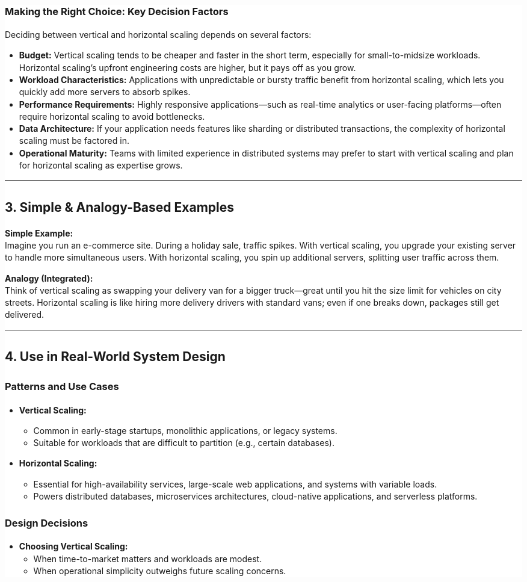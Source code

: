 
### Making the Right Choice: Key Decision Factors

Deciding between vertical and horizontal scaling depends on several factors:

- **Budget:** Vertical scaling tends to be cheaper and faster in the short term, especially for small-to-midsize workloads. Horizontal scaling’s upfront engineering costs are higher, but it pays off as you grow.
- **Workload Characteristics:** Applications with unpredictable or bursty traffic benefit from horizontal scaling, which lets you quickly add more servers to absorb spikes.
- **Performance Requirements:** Highly responsive applications—such as real-time analytics or user-facing platforms—often require horizontal scaling to avoid bottlenecks.
- **Data Architecture:** If your application needs features like sharding or distributed transactions, the complexity of horizontal scaling must be factored in.
- **Operational Maturity:** Teams with limited experience in distributed systems may prefer to start with vertical scaling and plan for horizontal scaling as expertise grows.

---

## 3. Simple & Analogy-Based Examples

**Simple Example:**  
Imagine you run an e-commerce site. During a holiday sale, traffic spikes. With vertical scaling, you upgrade your existing server to handle more simultaneous users. With horizontal scaling, you spin up additional servers, splitting user traffic across them.

**Analogy (Integrated):**  
Think of vertical scaling as swapping your delivery van for a bigger truck—great until you hit the size limit for vehicles on city streets. Horizontal scaling is like hiring more delivery drivers with standard vans; even if one breaks down, packages still get delivered.

---

## 4. Use in Real-World System Design

### Patterns and Use Cases

- **Vertical Scaling:**  
  - Common in early-stage startups, monolithic applications, or legacy systems.
  - Suitable for workloads that are difficult to partition (e.g., certain databases).

- **Horizontal Scaling:**  
  - Essential for high-availability services, large-scale web applications, and systems with variable loads.
  - Powers distributed databases, microservices architectures, cloud-native applications, and serverless platforms.

### Design Decisions

- **Choosing Vertical Scaling:**
  - When time-to-market matters and workloads are modest.
  - When operational simplicity outweighs future scaling concerns.
